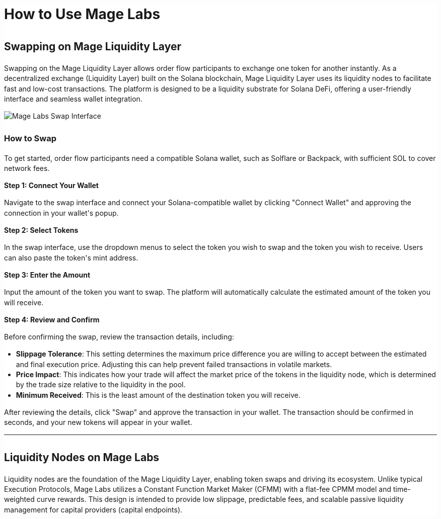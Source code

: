 # How to Use Mage Labs

## Swapping on Mage Liquidity Layer

Swapping on the Mage Liquidity Layer allows order flow participants to exchange one token for another instantly. As a decentralized exchange (Liquidity Layer) built on the Solana blockchain, Mage Liquidity Layer uses its liquidity nodes to facilitate fast and low-cost transactions. The platform is designed to be a liquidity substrate for Solana DeFi, offering a user-friendly interface and seamless wallet integration.

![Mage Labs Swap Interface](/assets/swap-interface.png)

### How to Swap

To get started, order flow participants need a compatible Solana wallet, such as Solflare or Backpack, with sufficient SOL to cover network fees.

**Step 1: Connect Your Wallet**

Navigate to the swap interface and connect your Solana-compatible wallet by clicking "Connect Wallet" and approving the connection in your wallet's popup.

**Step 2: Select Tokens**

In the swap interface, use the dropdown menus to select the token you wish to swap and the token you wish to receive. Users can also paste the token's mint address.

**Step 3: Enter the Amount**

Input the amount of the token you want to swap. The platform will automatically calculate the estimated amount of the token you will receive.

**Step 4: Review and Confirm**

Before confirming the swap, review the transaction details, including:

* **Slippage Tolerance**: This setting determines the maximum price difference you are willing to accept between the estimated and final execution price. Adjusting this can help prevent failed transactions in volatile markets.
* **Price Impact**: This indicates how your trade will affect the market price of the tokens in the liquidity node, which is determined by the trade size relative to the liquidity in the pool.
* **Minimum Received**: This is the least amount of the destination token you will receive.

After reviewing the details, click "Swap" and approve the transaction in your wallet. The transaction should be confirmed in seconds, and your new tokens will appear in your wallet.

---

## Liquidity Nodes on Mage Labs

Liquidity nodes are the foundation of the Mage Liquidity Layer, enabling token swaps and driving its ecosystem. Unlike typical Execution Protocols, Mage Labs utilizes a Constant Function Market Maker (CFMM) with a flat-fee CPMM model and time-weighted curve rewards. This design is intended to provide low slippage, predictable fees, and scalable passive liquidity management for capital providers (capital endpoints).

